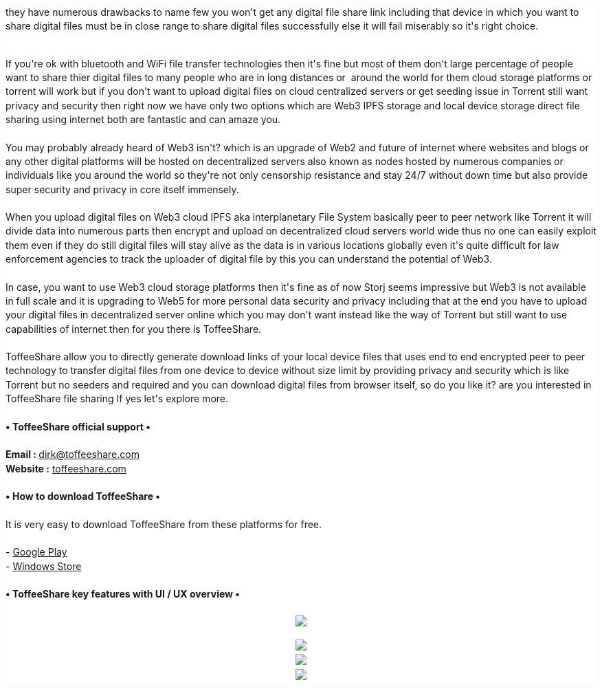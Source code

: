they have numerous drawbacks to name few you won't get any digital file share link including that device in which you want to share digital files must be in close range to share digital files successfully else it will fail miserably so it's right choice.</div><div><br></div><div>If you're ok with bluetooth and WiFi file transfer technologies then it's fine but most of them don't large percentage of people want to share thier digital files to many people who are in long distances or&nbsp; around the world for them cloud storage platforms or torrent will work but if you don't want to upload digital files on cloud centralized servers or get seeding issue in Torrent still want privacy and security then right now we have only two options which are Web3 IPFS storage and local device storage direct file sharing using internet both are fantastic and can amaze you.</div><div><br></div><div>You may probably already heard of Web3 isn't? which is an upgrade of Web2 and future of internet where websites and blogs or any other digital platforms will be hosted on decentralized servers also known as nodes hosted by numerous companies or individuals like you around the world so they're not only censorship resistance and stay 24/7 without down time but also provide super security and privacy in core itself immensely.</div><div><br></div><div>When you upload digital files on Web3 cloud IPFS aka interplanetary File System basically peer to peer network like Torrent it will divide data into numerous parts then encrypt and upload on decentralized cloud servers world wide thus no one can easily exploit them even if they do still digital files will stay alive as the data is in various locations globally even it's quite difficult for law enforcement agencies to track the uploader of digital file by this you can understand the potential of Web3.</div><div><br></div><div>In case, you want to use Web3 cloud storage platforms then it's fine as of now Storj seems impressive but Web3 is not available in full scale and it is upgrading to Web5 for more personal data security and privacy including that at the end you have to upload your digital files in decentralized server online which you may don't want instead like the way of Torrent but still want to use capabilities of internet then for you there is ToffeeShare.</div><div><br></div><div>ToffeeShare allow you to directly generate download links of your local device files that uses end to end encrypted peer to peer technology to transfer digital files from one device to device without size limit by providing privacy and security which is like Torrent but no seeders and required and you can download digital files from browser itself, so do you like it? are you interested in ToffeeShare file sharing If yes let's explore more.</div><div><br></div><div><b>• ToffeeShare official support •</b></div><div><b><br></b></div><div><b>Email : </b><a href="mailto:dirk@toffeeshare.com">dirk@toffeeshare.com</a></div><div><b>Website :</b>&nbsp;<a href="http://toffeeshare.com">toffeeshare.com</a></div><div><b><br></b></div><div><b>• How to download ToffeeShare •</b></div><div><b><br></b></div><div>It is very easy to download ToffeeShare from these platforms for free.</div><div><br></div><div>- <a href="https://play.google.com/store/apps/details?id=com.toffeeshare.android">Google Play</a></div><div>- <a href="https://microsoft.com/en-us/p/toffeeshare-file-transfer/9n3pqwwffsvc">Windows Store</a></div><div><b><br></b></div><div><b>• ToffeeShare key features with UI / UX overview •</b></div><div><b><br></b></div><div><div class="separator" style="clear: both; text-align: center;">
  <a href="https://lh3.googleusercontent.com/-tYbGdaP48wQ/Y2VaLviAAFI/AAAAAAAAOpU/kdkZXFRbWkAe1_RAu6bCEBDKU92v5n-FACNcBGAsYHQ/s1600/1667586601958187-1.png" imageanchor="1" style="margin-left: 1em; margin-right: 1em;">
    <img border="0" src="https://lh3.googleusercontent.com/-tYbGdaP48wQ/Y2VaLviAAFI/AAAAAAAAOpU/kdkZXFRbWkAe1_RAu6bCEBDKU92v5n-FACNcBGAsYHQ/s1600/1667586601958187-1.png" width="400">
  </a>
</div><div class="separator" style="clear: both; text-align: center;">
  <a href="https://lh3.googleusercontent.com/-5DMTeEpMya0/Y2VaKSJhL-I/AAAAAAAAOpQ/f44ibY8lNikDejvMMUK_6IWdYxuWWq6fACNcBGAsYHQ/s1600/1667586597374857-2.png" imageanchor="1" style="margin-left: 1em; margin-right: 1em;">
    <img border="0" src="https://lh3.googleusercontent.com/-5DMTeEpMya0/Y2VaKSJhL-I/AAAAAAAAOpQ/f44ibY8lNikDejvMMUK_6IWdYxuWWq6fACNcBGAsYHQ/s1600/1667586597374857-2.png" width="400">
  </a>
</div><div class="separator" style="clear: both; text-align: center;">
  <a href="https://lh3.googleusercontent.com/-DDecdIvBdEg/Y2VaJABa0EI/AAAAAAAAOpM/q3TdF9Bg6KArqyc473pjS_QAkKBfMPWlwCNcBGAsYHQ/s1600/1667586592123239-3.png" imageanchor="1" style="margin-left: 1em; margin-right: 1em;">
    <img border="0" src="https://lh3.googleusercontent.com/-DDecdIvBdEg/Y2VaJABa0EI/AAAAAAAAOpM/q3TdF9Bg6KArqyc473pjS_QAkKBfMPWlwCNcBGAsYHQ/s1600/1667586592123239-3.png" width="400">
  </a>
</div><div class="separator" style="clear: both; text-align: center;">
  <a href="https://lh3.googleusercontent.com/-WSrzlHgNpqo/Y2VaHwjVenI/AAAAAAAAOpI/7HQ-Ee5x1aIOC_SwMCu8EJQogCvN9XnggCNcBGAsYHQ/s1600/1667586587113937-4.png" imageanchor="1" style="margin-left: 1em; margin-right: 1em;">
    <img border="0" src="https://lh3.googleusercontent.com/-WSrzlHgNpqo/Y2VaHwjVenI/AAAAAAAAOpI/7HQ-Ee5x1aIOC_SwMCu8EJQogCvN9XnggCNcBGAsYHQ/s1600/1667586587113937-4.png" width="400">
  </a>